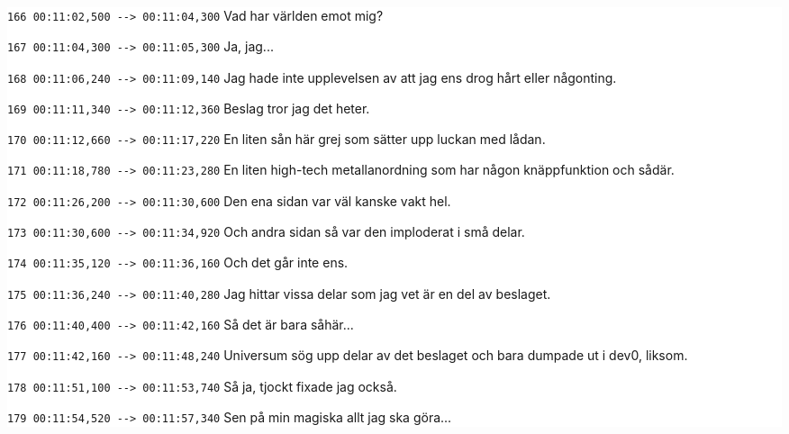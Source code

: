 

`166 00:11:02,500 --> 00:11:04,300`
Vad har världen emot mig?



`167 00:11:04,300 --> 00:11:05,300`
Ja, jag...



`168 00:11:06,240 --> 00:11:09,140`
Jag hade inte upplevelsen av att jag ens drog hårt eller någonting.



`169 00:11:11,340 --> 00:11:12,360`
Beslag tror jag det heter.



`170 00:11:12,660 --> 00:11:17,220`
En liten sån här grej som sätter upp luckan med lådan.



`171 00:11:18,780 --> 00:11:23,280`
En liten high-tech metallanordning som har någon knäppfunktion och sådär.



`172 00:11:26,200 --> 00:11:30,600`
Den ena sidan var väl kanske vakt hel.



`173 00:11:30,600 --> 00:11:34,920`
Och andra sidan så var den imploderat i små delar.



`174 00:11:35,120 --> 00:11:36,160`
Och det går inte ens.



`175 00:11:36,240 --> 00:11:40,280`
Jag hittar vissa delar som jag vet är en del av beslaget.



`176 00:11:40,400 --> 00:11:42,160`
Så det är bara såhär...



`177 00:11:42,160 --> 00:11:48,240`
Universum sög upp delar av det beslaget och bara dumpade ut i dev0, liksom.



`178 00:11:51,100 --> 00:11:53,740`
Så ja, tjockt fixade jag också.



`179 00:11:54,520 --> 00:11:57,340`
Sen på min magiska allt jag ska göra...
